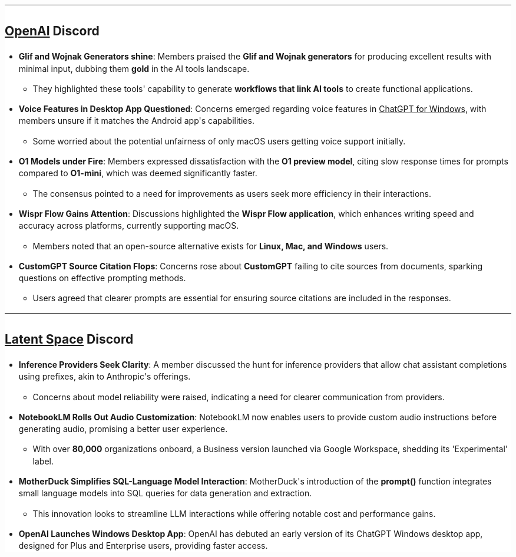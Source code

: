  

---

## [OpenAI](https://discord.com/channels/974519864045756446) Discord

- **Glif and Wojnak Generators shine**: Members praised the **Glif and Wojnak generators** for producing excellent results with minimal input, dubbing them **gold** in the AI tools landscape.
  
  - They highlighted these tools' capability to generate **workflows that link AI tools** to create functional applications.
- **Voice Features in Desktop App Questioned**: Concerns emerged regarding voice features in [ChatGPT for Windows](https://openai.com/chatgpt/download/), with members unsure if it matches the Android app's capabilities.
  
  - Some worried about the potential unfairness of only macOS users getting voice support initially.
- **O1 Models under Fire**: Members expressed dissatisfaction with the **O1 preview model**, citing slow response times for prompts compared to **O1-mini**, which was deemed significantly faster.
  
  - The consensus pointed to a need for improvements as users seek more efficiency in their interactions.
- **Wispr Flow Gains Attention**: Discussions highlighted the **Wispr Flow application**, which enhances writing speed and accuracy across platforms, currently supporting macOS.
  
  - Members noted that an open-source alternative exists for **Linux, Mac, and Windows** users.
- **CustomGPT Source Citation Flops**: Concerns rose about **CustomGPT** failing to cite sources from documents, sparking questions on effective prompting methods.
  
  - Users agreed that clearer prompts are essential for ensuring source citations are included in the responses.

 

---

## [Latent Space](https://discord.com/channels/822583790773862470) Discord

- **Inference Providers Seek Clarity**: A member discussed the hunt for inference providers that allow chat assistant completions using prefixes, akin to Anthropic's offerings.
  
  - Concerns about model reliability were raised, indicating a need for clearer communication from providers.
- **NotebookLM Rolls Out Audio Customization**: NotebookLM now enables users to provide custom audio instructions before generating audio, promising a better user experience.
  
  - With over **80,000** organizations onboard, a Business version launched via Google Workspace, shedding its 'Experimental' label.
- **MotherDuck Simplifies SQL-Language Model Interaction**: MotherDuck's introduction of the **prompt()** function integrates small language models into SQL queries for data generation and extraction.
  
  - This innovation looks to streamline LLM interactions while offering notable cost and performance gains.
- **OpenAI Launches Windows Desktop App**: OpenAI has debuted an early version of its ChatGPT Windows desktop app, designed for Plus and Enterprise users, providing faster access.
  
